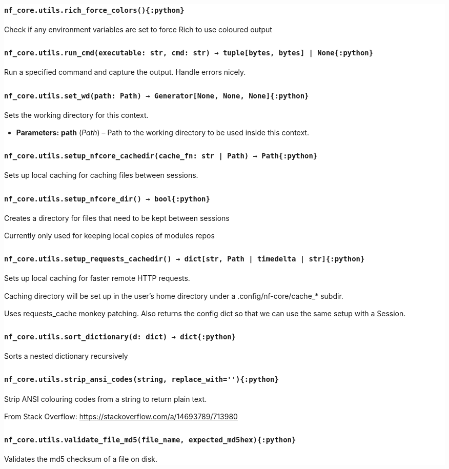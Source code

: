 ### `nf_core.utils.rich_force_colors(){:python}`

Check if any environment variables are set to force Rich to use coloured output

### `nf_core.utils.run_cmd(executable: str, cmd: str) → tuple[bytes, bytes] | None{:python}`

Run a specified command and capture the output. Handle errors nicely.

### `nf_core.utils.set_wd(path: Path) → Generator[None, None, None]{:python}`

Sets the working directory for this context.

- **Parameters:**
  **path** (_Path_) – Path to the working directory to be used inside this context.

### `nf_core.utils.setup_nfcore_cachedir(cache_fn: str | Path) → Path{:python}`

Sets up local caching for caching files between sessions.

### `nf_core.utils.setup_nfcore_dir() → bool{:python}`

Creates a directory for files that need to be kept between sessions

Currently only used for keeping local copies of modules repos

### `nf_core.utils.setup_requests_cachedir() → dict[str, Path | timedelta | str]{:python}`

Sets up local caching for faster remote HTTP requests.

Caching directory will be set up in the user’s home directory under
a .config/nf-core/cache\_\* subdir.

Uses requests_cache monkey patching.
Also returns the config dict so that we can use the same setup with a Session.

### `nf_core.utils.sort_dictionary(d: dict) → dict{:python}`

Sorts a nested dictionary recursively

### `nf_core.utils.strip_ansi_codes(string, replace_with=''){:python}`

Strip ANSI colouring codes from a string to return plain text.

From Stack Overflow: <https://stackoverflow.com/a/14693789/713980>

### `nf_core.utils.validate_file_md5(file_name, expected_md5hex){:python}`

Validates the md5 checksum of a file on disk.
